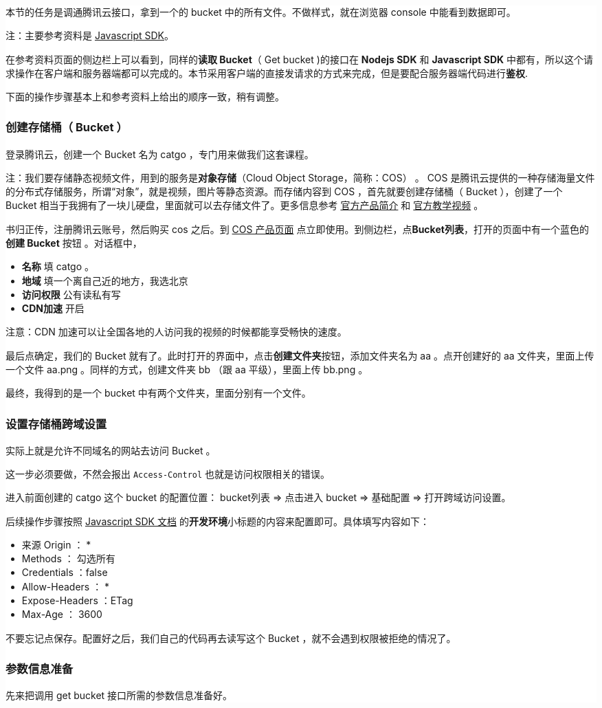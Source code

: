 本节的任务是调通腾讯云接口，拿到一个的 bucket 中的所有文件。不做样式，就在浏览器 console 中能看到数据即可。

注：主要参考资料是 [Javascript SDK](https://cloud.tencent.com/document/product/436/11459)。


在参考资料页面的侧边栏上可以看到，同样的**读取 Bucket**（ Get bucket )的接口在 **Nodejs SDK** 和 **Javascript SDK** 中都有，所以这个请求操作在客户端和服务器端都可以完成的。本节采用客户端的直接发请求的方式来完成，但是要配合服务器端代码进行**鉴权**.


下面的操作步骤基本上和参考资料上给出的顺序一致，稍有调整。

### 创建存储桶（ Bucket ）

登录腾讯云，创建一个 Bucket 名为 catgo ，专门用来做我们这套课程。

注：我们要存储静态视频文件，用到的服务是**对象存储**（Cloud Object Storage，简称：COS） 。 COS 是腾讯云提供的一种存储海量文件的分布式存储服务，所谓“对象”，就是视频，图片等静态资源。而存储内容到 COS ，首先就要创建存储桶（ Bucket ），创建了一个 Bucket 相当于我拥有了一块儿硬盘，里面就可以去存储文件了。更多信息参考 [官方产品简介](https://cloud.tencent.com/document/product/436/6222) 和 [官方教学视频](https://cloud.tencent.com/course/detail/29?specialId=183) 。


书归正传，注册腾讯云账号，然后购买 cos 之后。到 [COS 产品页面](https://cloud.tencent.com/product/cos) 点立即使用。到侧边栏，点**Bucket列表**，打开的页面中有一个蓝色的**创建 Bucket** 按钮 。对话框中，


- **名称** 填 catgo 。
- **地域** 填一个离自己近的地方，我选北京
- **访问权限** 公有读私有写
- **CDN加速** 开启

注意：CDN 加速可以让全国各地的人访问我的视频的时候都能享受畅快的速度。

最后点确定，我们的 Bucket 就有了。此时打开的界面中，点击**创建文件夹**按钮，添加文件夹名为 aa 。点开创建好的 aa 文件夹，里面上传一个文件 aa.png 。同样的方式，创建文件夹 bb （跟 aa 平级），里面上传 bb.png 。

最终，我得到的是一个 bucket 中有两个文件夹，里面分别有一个文件。

### 设置存储桶跨域设置

实际上就是允许不同域名的网站去访问 Bucket 。

这一步必须要做，不然会报出 `Access-Control` 也就是访问权限相关的错误。

进入前面创建的 catgo 这个 bucket 的配置位置： bucket列表 => 点击进入 bucket => 基础配置 => 打开跨域访问设置。

后续操作步骤按照 [Javascript SDK 文档](https://cloud.tencent.com/document/product/436/11459) 的**开发环境**小标题的内容来配置即可。具体填写内容如下：

- 来源 Origin ： *
- Methods ： 勾选所有
- Credentials ：false
- Allow-Headers ： *
- Expose-Headers ：ETag
- Max-Age ： 3600

不要忘记点保存。配置好之后，我们自己的代码再去读写这个 Bucket ，就不会遇到权限被拒绝的情况了。

### 参数信息准备

先来把调用 get bucket 接口所需的参数信息准备好。
